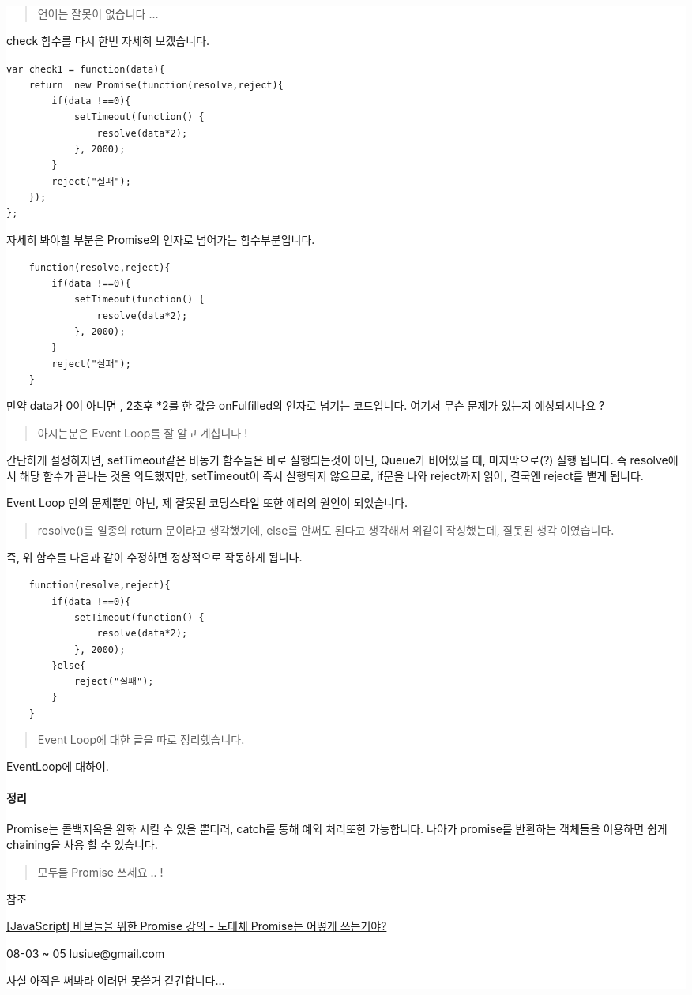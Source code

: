 > 언어는 잘못이 없습니다 ...       

 check 함수를 다시 한번 자세히 보겠습니다.   

	var check1 = function(data){
		return  new Promise(function(resolve,reject){	
			if(data !==0){
				setTimeout(function() {
	            	resolve(data*2);
	        	}, 2000);
			}
			reject("실패");			
		});
	};    


자세히 봐야할 부분은 Promise의 인자로 넘어가는 함수부분입니다.      


		function(resolve,reject){	
			if(data !==0){
				setTimeout(function() {
	            	resolve(data*2);
	        	}, 2000);
			}
			reject("실패");			
		}     

만약 data가 0이 아니면 , 2초후 *2를 한 값을 onFulfilled의 인자로 넘기는 코드입니다. 여기서 무슨 문제가 있는지 예상되시나요 ?       

> 아시는분은 Event Loop를 잘 알고 계십니다 !       

간단하게 설정하자면, setTimeout같은 비동기 함수들은 바로 실행되는것이 아닌, Queue가 비어있을 때, 마지막으로(?) 실행 됩니다. 즉 resolve에서 해당 함수가 끝나는 것을 의도했지만, setTimeout이 즉시 실행되지 않으므로, if문을 나와 reject까지 읽어, 결국엔 reject를 뱉게 됩니다.    

Event Loop 만의 문제뿐만 아닌, 제 잘못된 코딩스타일 또한 에러의 원인이 되었습니다.     

> resolve()를 일종의 return 문이라고 생각했기에, else를 안써도 된다고 생각해서 위같이 작성했는데, 잘못된 생각 이였습니다.      

즉, 위 함수를 다음과 같이 수정하면 정상적으로 작동하게 됩니다.     

		function(resolve,reject){	
			if(data !==0){
				setTimeout(function() {
	            	resolve(data*2);
	        	}, 2000);
			}else{
				reject("실패");			
			}
		}     

> Event Loop에 대한 글을 따로 정리했습니다.     

[EventLoop](/js/2017/08/06/EventLoop/)에 대하여.        

#### 정리      

Promise는 콜백지옥을 완화 시킬 수 있을 뿐더러, catch를 통해 예외 처리또한 가능합니다. 
나아가 promise를 반환하는 객체들을 이용하면 쉽게 chaining을 사용 할 수 있습니다. 

> 모두들 Promise 쓰세요 .. !          



참조      

[[JavaScript] 바보들을 위한 Promise 강의 - 도대체 Promise는 어떻게 쓰는거야?](http://programmingsummaries.tistory.com/325)      

08-03 ~ 05
lusiue@gmail.com       

사실 아직은 써봐라 이러면 못쓸거 같긴합니다...  

